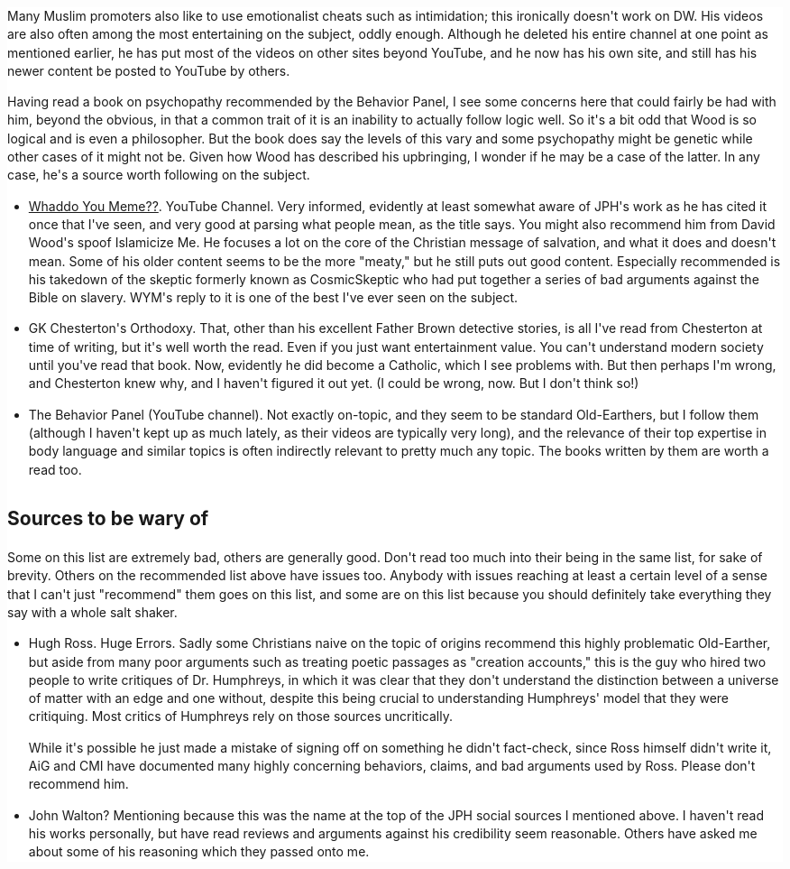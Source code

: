   Many Muslim promoters also like to use emotionalist cheats such as intimidation; this ironically doesn't work on DW. His videos are also often among the most entertaining on the subject, oddly enough. Although he deleted his entire channel at one point as mentioned earlier, he has put most of the videos on other sites beyond YouTube, and he now has his own site, and still has his newer content be posted to YouTube by others.

  Having read a book on psychopathy recommended by the Behavior Panel, I see some concerns here that could fairly be had with him, beyond the obvious, in that a common trait of it is an inability to actually follow logic well. So it's a bit odd that Wood is so logical and is even a philosopher. But the book does say the levels of this vary and some psychopathy might be genetic while other cases of it might not be. Given how Wood has described his upbringing, I wonder if he may be a case of the latter. In any case, he's a source worth following on the subject.

- [Whaddo You Meme??](https://www.youtube.com/@whaddoyoumeme). YouTube Channel. Very informed, evidently at least somewhat aware of JPH's work as he has cited it once that I've seen, and very good at parsing what people mean, as the title says. You might also recommend him from David Wood's spoof Islamicize Me. He focuses a lot on the core of the Christian message of salvation, and what it does and doesn't mean. Some of his older content seems to be the more "meaty," but he still puts out good content. Especially recommended is his takedown of the skeptic formerly known as CosmicSkeptic who had put together a series of bad arguments against the Bible on slavery. WYM's reply to it is one of the best I've ever seen on the subject.

- GK Chesterton's Orthodoxy. That, other than his excellent Father Brown detective stories, is all I've read from Chesterton at time of writing, but it's well worth the read. Even if you just want entertainment value. You can't understand modern society until you've read that book. Now, evidently he did become a Catholic, which I see problems with. But then perhaps I'm wrong, and Chesterton knew why, and I haven't figured it out yet. (I could be wrong, now. But I don't think so!)

- The Behavior Panel (YouTube channel). Not exactly on-topic, and they seem to be standard Old-Earthers, but I follow them (although I haven't kept up as much lately, as their videos are typically very long), and the relevance of their top expertise in body language and similar topics is often indirectly relevant to pretty much any topic. The books written by them are worth a read too.

## Sources to be wary of

Some on this list are extremely bad, others are generally good. Don't read too much into their being in the same list, for sake of brevity. Others on the recommended list above have issues too. Anybody with issues reaching at least a certain level of a sense that I can't just "recommend" them goes on this list, and some are on this list because you should definitely take everything they say with a whole salt shaker.

- Hugh Ross. Huge Errors. Sadly some Christians naive on the topic of origins recommend this highly problematic Old-Earther, but aside from many poor arguments such as treating poetic passages as "creation accounts," this is the guy who hired two people to write critiques of Dr. Humphreys, in which it was clear that they don't understand the distinction between a universe of matter with an edge and one without, despite this being crucial to understanding Humphreys' model that they were critiquing. Most critics of Humphreys rely on those sources uncritically.

  While it's possible he just made a mistake of signing off on something he didn't fact-check, since Ross himself didn't write it, AiG and CMI have documented many highly concerning behaviors, claims, and bad arguments used by Ross. Please don't recommend him.

- John Walton? Mentioning because this was the name at the top of the JPH social sources I mentioned above. I haven't read his works personally, but have read reviews and arguments against his credibility seem reasonable. Others have asked me about some of his reasoning which they passed onto me.
